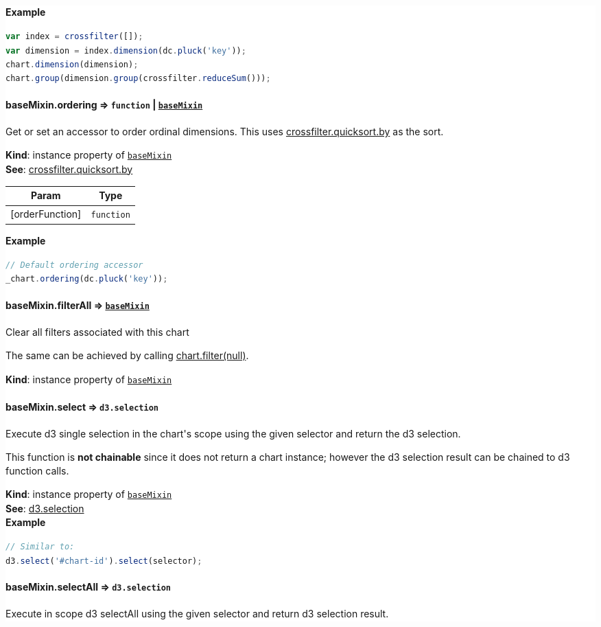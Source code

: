 **Example**  
```js
var index = crossfilter([]);
var dimension = index.dimension(dc.pluck('key'));
chart.dimension(dimension);
chart.group(dimension.group(crossfilter.reduceSum()));
```
<a name="dc.baseMixin+ordering"></a>
#### baseMixin.ordering ⇒ <code>function</code> &#124; <code>[baseMixin](#dc.baseMixin)</code>
Get or set an accessor to order ordinal dimensions.  This uses
[crossfilter.quicksort.by](https://github.com/square/crossfilter/wiki/API-Reference#quicksort_by) as the
sort.

**Kind**: instance property of <code>[baseMixin](#dc.baseMixin)</code>  
**See**: [crossfilter.quicksort.by](https://github.com/square/crossfilter/wiki/API-Reference#quicksort_by)  

| Param | Type |
| --- | --- |
| [orderFunction] | <code>function</code> | 

**Example**  
```js
// Default ordering accessor
_chart.ordering(dc.pluck('key'));
```
<a name="dc.baseMixin+filterAll"></a>
#### baseMixin.filterAll ⇒ <code>[baseMixin](#dc.baseMixin)</code>
Clear all filters associated with this chart

The same can be achieved by calling [chart.filter(null)](#dc.baseMixin+filter).

**Kind**: instance property of <code>[baseMixin](#dc.baseMixin)</code>  
<a name="dc.baseMixin+select"></a>
#### baseMixin.select ⇒ <code>d3.selection</code>
Execute d3 single selection in the chart's scope using the given selector and return the d3
selection.

This function is **not chainable** since it does not return a chart instance; however the d3
selection result can be chained to d3 function calls.

**Kind**: instance property of <code>[baseMixin](#dc.baseMixin)</code>  
**See**: [d3.selection](https://github.com/mbostock/d3/wiki/Selections)  
**Example**  
```js
// Similar to:
d3.select('#chart-id').select(selector);
```
<a name="dc.baseMixin+selectAll"></a>
#### baseMixin.selectAll ⇒ <code>d3.selection</code>
Execute in scope d3 selectAll using the given selector and return d3 selection result.
